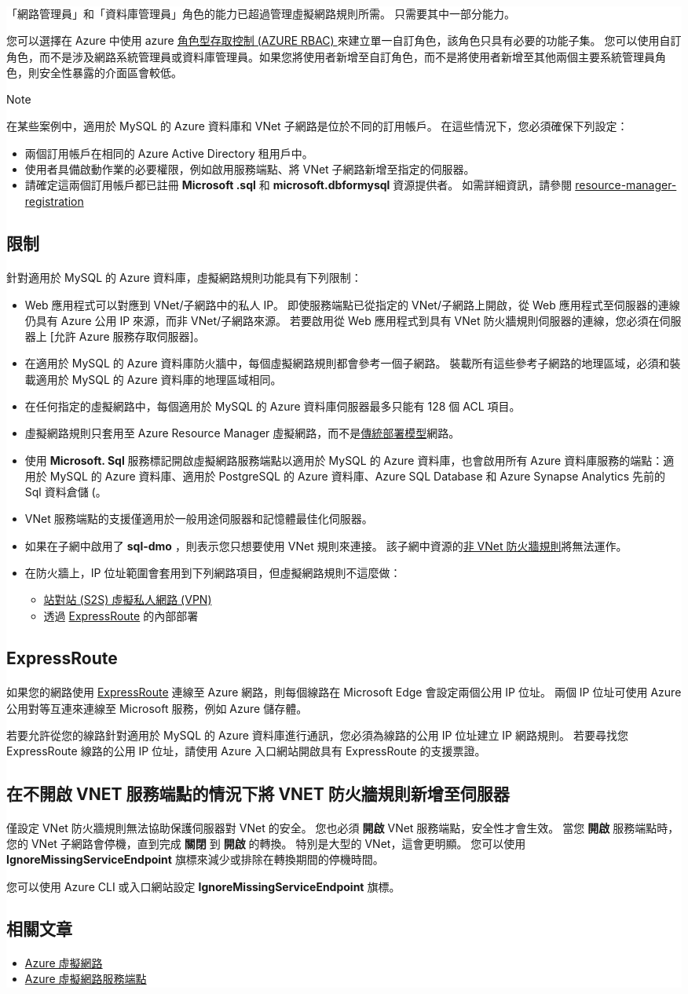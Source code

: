 「網路管理員」和「資料庫管理員」角色的能力已超過管理虛擬網路規則所需。 只需要其中一部分能力。

您可以選擇在 Azure 中使用 azure [角色型存取控制 (AZURE RBAC) ][rbac-what-is-813s] 來建立單一自訂角色，該角色只具有必要的功能子集。 您可以使用自訂角色，而不是涉及網路系統管理員或資料庫管理員。如果您將使用者新增至自訂角色，而不是將使用者新增至其他兩個主要系統管理員角色，則安全性暴露的介面區會較低。

> [!NOTE]
> 在某些案例中，適用於 MySQL 的 Azure 資料庫和 VNet 子網路是位於不同的訂用帳戶。 在這些情況下，您必須確保下列設定：
> - 兩個訂用帳戶在相同的 Azure Active Directory 租用戶中。
> - 使用者具備啟動作業的必要權限，例如啟用服務端點、將 VNet 子網路新增至指定的伺服器。
> - 請確定這兩個訂用帳戶都已註冊 **Microsoft .sql** 和 **microsoft.dbformysql** 資源提供者。 如需詳細資訊，請參閱 [resource-manager-registration][resource-manager-portal]

## <a name="limitations"></a>限制

針對適用於 MySQL 的 Azure 資料庫，虛擬網路規則功能具有下列限制：

- Web 應用程式可以對應到 VNet/子網路中的私人 IP。 即使服務端點已從指定的 VNet/子網路上開啟，從 Web 應用程式至伺服器的連線仍具有 Azure 公用 IP 來源，而非 VNet/子網路來源。 若要啟用從 Web 應用程式到具有 VNet 防火牆規則伺服器的連線，您必須在伺服器上 [允許 Azure 服務存取伺服器]。

- 在適用於 MySQL 的 Azure 資料庫防火牆中，每個虛擬網路規則都會參考一個子網路。 裝載所有這些參考子網路的地理區域，必須和裝載適用於 MySQL 的 Azure 資料庫的地理區域相同。

- 在任何指定的虛擬網路中，每個適用於 MySQL 的 Azure 資料庫伺服器最多只能有 128 個 ACL 項目。

- 虛擬網路規則只套用至 Azure Resource Manager 虛擬網路，而不是[傳統部署模型][arm-deployment-model-568f]網路。

- 使用 **Microsoft. Sql** 服務標記開啟虛擬網路服務端點以適用於 MySQL 的 Azure 資料庫，也會啟用所有 Azure 資料庫服務的端點：適用於 MySQL 的 Azure 資料庫、適用於 PostgreSQL 的 Azure 資料庫、Azure SQL Database 和 Azure Synapse Analytics 先前的 Sql 資料倉儲 (。

- VNet 服務端點的支援僅適用於一般用途伺服器和記憶體最佳化伺服器。

- 如果在子網中啟用了 **sql-dmo** ，則表示您只想要使用 VNet 規則來連接。 該子網中資源的[非 VNet 防火牆規則](concepts-firewall-rules.md)將無法運作。

- 在防火牆上，IP 位址範圍會套用到下列網路項目，但虛擬網路規則不這麼做：
    - [站對站 (S2S) 虛擬私人網路 (VPN)][vpn-gateway-indexmd-608y]
    - 透過 [ExpressRoute][expressroute-indexmd-744v] 的內部部署

## <a name="expressroute"></a>ExpressRoute

如果您的網路使用 [ExpressRoute][expressroute-indexmd-744v] 連線至 Azure 網路，則每個線路在 Microsoft Edge 會設定兩個公用 IP 位址。 兩個 IP 位址可使用 Azure 公用對等互連來連線至 Microsoft 服務，例如 Azure 儲存體。

若要允許從您的線路針對適用於 MySQL 的 Azure 資料庫進行通訊，您必須為線路的公用 IP 位址建立 IP 網路規則。 若要尋找您 ExpressRoute 線路的公用 IP 位址，請使用 Azure 入口網站開啟具有 ExpressRoute 的支援票證。

## <a name="adding-a-vnet-firewall-rule-to-your-server-without-turning-on-vnet-service-endpoints"></a>在不開啟 VNET 服務端點的情況下將 VNET 防火牆規則新增至伺服器

僅設定 VNet 防火牆規則無法協助保護伺服器對 VNet 的安全。 您也必須 **開啟** VNet 服務端點，安全性才會生效。 當您 **開啟** 服務端點時，您的 VNet 子網路會停機，直到完成 **關閉** 到 **開啟** 的轉換。 特別是大型的 VNet，這會更明顯。 您可以使用 **IgnoreMissingServiceEndpoint** 旗標來減少或排除在轉換期間的停機時間。

您可以使用 Azure CLI 或入口網站設定 **IgnoreMissingServiceEndpoint** 旗標。

## <a name="related-articles"></a>相關文章
- [Azure 虛擬網路][vm-virtual-network-overview]
- [Azure 虛擬網路服務端點][vm-virtual-network-service-endpoints-overview-649d]


[arm-deployment-model-568f]: ../azure-resource-manager/management/deployment-models.md
[vm-virtual-network-overview]: ../virtual-network/virtual-networks-overview.md
[vm-virtual-network-service-endpoints-overview-649d]: ../virtual-network/virtual-network-service-endpoints-overview.md
[vm-configure-private-ip-addresses-for-a-virtual-machine-using-the-azure-portal-321w]: ../virtual-network/virtual-networks-static-private-ip-arm-pportal.md
[rbac-what-is-813s]: ../role-based-access-control/overview.md
[vpn-gateway-indexmd-608y]: ../vpn-gateway/index.yml
[expressroute-indexmd-744v]: ../expressroute/index.yml
[resource-manager-portal]: ../azure-resource-manager/management/resource-providers-and-types.md